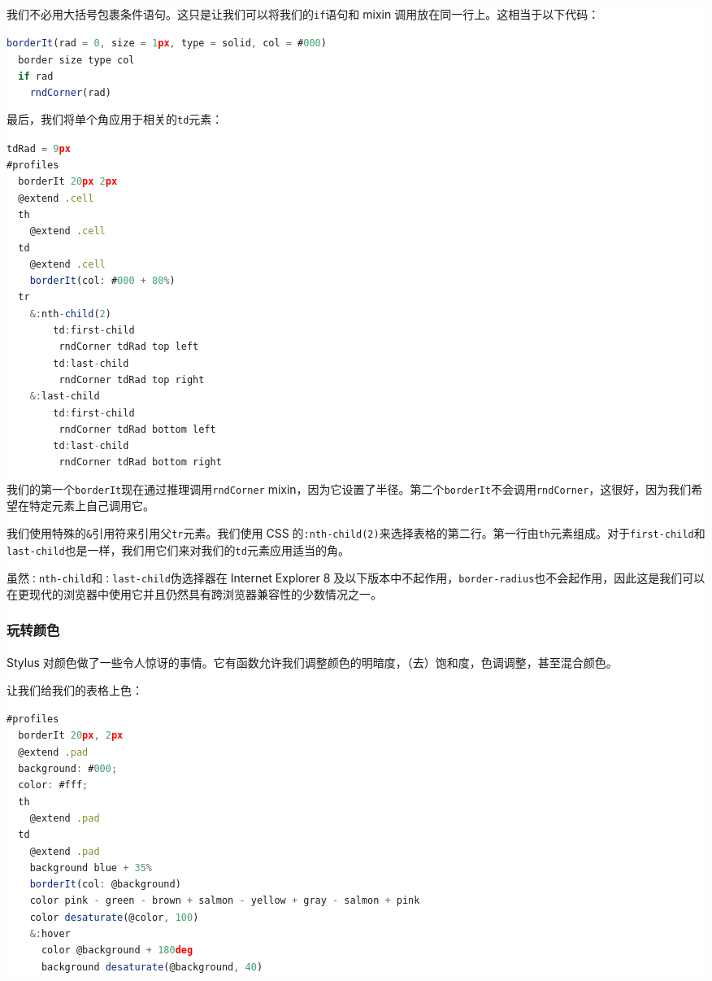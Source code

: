 我们不必用大括号包裹条件语句。这只是让我们可以将我们的`if`语句和 mixin 调用放在同一行上。这相当于以下代码：

```js
borderIt(rad = 0, size = 1px, type = solid, col = #000)
  border size type col
  if rad
    rndCorner(rad)

```

最后，我们将单个角应用于相关的`td`元素：

```js
tdRad = 9px
#profiles
  borderIt 20px 2px
  @extend .cell
  th
    @extend .cell    
  td
    @extend .cell    
    borderIt(col: #000 + 80%)
  tr
    &:nth-child(2)
        td:first-child
         rndCorner tdRad top left
        td:last-child
         rndCorner tdRad top right
    &:last-child
        td:first-child
         rndCorner tdRad bottom left
        td:last-child
         rndCorner tdRad bottom right

```

我们的第一个`borderIt`现在通过推理调用`rndCorner` mixin，因为它设置了半径。第二个`borderIt`不会调用`rndCorner`，这很好，因为我们希望在特定元素上自己调用它。

我们使用特殊的`&`引用符来引用父`tr`元素。我们使用 CSS 的`:nth-child(2)`来选择表格的第二行。第一行由`th`元素组成。对于`first-child`和`last-child`也是一样，我们用它们来对我们的`td`元素应用适当的角。

虽然`：nth-child`和`：last-child`伪选择器在 Internet Explorer 8 及以下版本中不起作用，`border-radius`也不会起作用，因此这是我们可以在更现代的浏览器中使用它并且仍然具有跨浏览器兼容性的少数情况之一。

### 玩转颜色

Stylus 对颜色做了一些令人惊讶的事情。它有函数允许我们调整颜色的明暗度，（去）饱和度，色调调整，甚至混合颜色。

让我们给我们的表格上色：

```js
#profiles
  borderIt 20px, 2px
  @extend .pad
  background: #000;
  color: #fff;
  th
    @extend .pad
  td
    @extend .pad    
    background blue + 35%
    borderIt(col: @background)
    color pink - green - brown + salmon - yellow + gray - salmon + pink
    color desaturate(@color, 100)
    &:hover
      color @background + 180deg
      background desaturate(@background, 40)
```